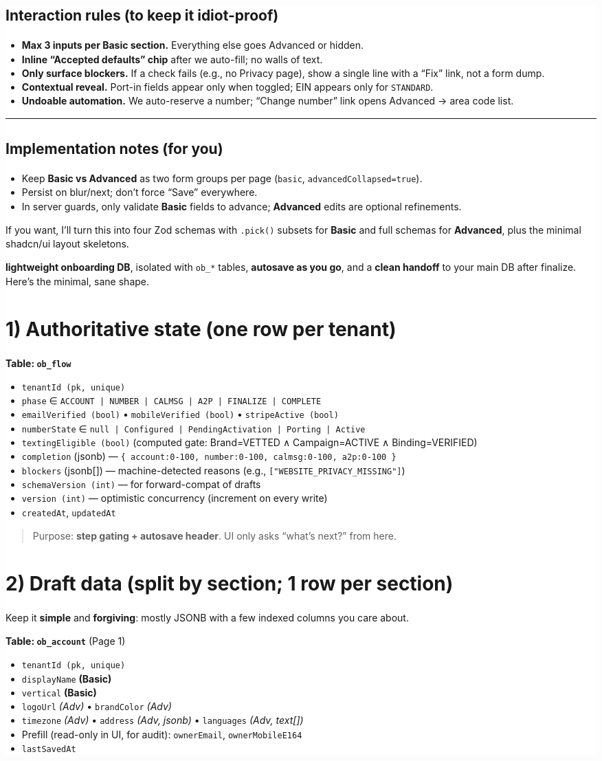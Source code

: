 ## Interaction rules (to keep it idiot-proof)

* **Max 3 inputs per Basic section.** Everything else goes Advanced or hidden.
* **Inline “Accepted defaults” chip** after we auto-fill; no walls of text.
* **Only surface blockers.** If a check fails (e.g., no Privacy page), show a single line with a “Fix” link, not a form dump.
* **Contextual reveal.** Port-in fields appear only when toggled; EIN appears only for `STANDARD`.
* **Undoable automation.** We auto-reserve a number; “Change number” link opens Advanced → area code list.

---

## Implementation notes (for you)

* Keep **Basic vs Advanced** as two form groups per page (`basic`, `advancedCollapsed=true`).
* Persist on blur/next; don’t force “Save” everywhere.
* In server guards, only validate **Basic** fields to advance; **Advanced** edits are optional refinements.

If you want, I’ll turn this into four Zod schemas with `.pick()` subsets for **Basic** and full schemas for **Advanced**, plus the minimal shadcn/ui layout skeletons.





**lightweight onboarding DB**, isolated with `ob_*` tables, **autosave as you go**, and a **clean handoff** to your main DB after finalize. Here’s the minimal, sane shape.

# 1) Authoritative state (one row per tenant)

**Table: `ob_flow`**

* `tenantId (pk, unique)`
* `phase` ∈ `ACCOUNT | NUMBER | CALMSG | A2P | FINALIZE | COMPLETE`
* `emailVerified (bool)` • `mobileVerified (bool)` • `stripeActive (bool)`
* `numberState` ∈ `null | Configured | PendingActivation | Porting | Active`
* `textingEligible (bool)` (computed gate: Brand=VETTED ∧ Campaign=ACTIVE ∧ Binding=VERIFIED)
* `completion` (jsonb) — `{ account:0-100, number:0-100, calmsg:0-100, a2p:0-100 }`
* `blockers` (jsonb\[]) — machine-detected reasons (e.g., `["WEBSITE_PRIVACY_MISSING"]`)
* `schemaVersion (int)` — for forward-compat of drafts
* `version (int)` — optimistic concurrency (increment on every write)
* `createdAt`, `updatedAt`

> Purpose: **step gating + autosave header**. UI only asks “what’s next?” from here.

# 2) Draft data (split by section; 1 row per section)

Keep it **simple** and **forgiving**: mostly JSONB with a few indexed columns you care about.

**Table: `ob_account`** (Page 1)

* `tenantId (pk, unique)`
* `displayName` **(Basic)**
* `vertical` **(Basic)**
* `logoUrl` *(Adv)* • `brandColor` *(Adv)*
* `timezone` *(Adv)* • `address` *(Adv, jsonb)* • `languages` *(Adv, text\[])*
* Prefill (read-only in UI, for audit): `ownerEmail`, `ownerMobileE164`
* `lastSavedAt`
